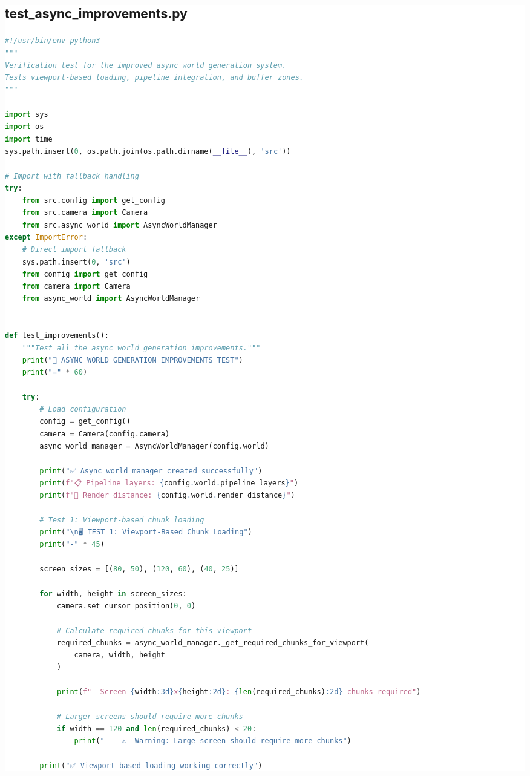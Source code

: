 ## test_async_improvements.py

```python
#!/usr/bin/env python3
"""
Verification test for the improved async world generation system.
Tests viewport-based loading, pipeline integration, and buffer zones.
"""

import sys
import os
import time
sys.path.insert(0, os.path.join(os.path.dirname(__file__), 'src'))

# Import with fallback handling
try:
    from src.config import get_config
    from src.camera import Camera
    from src.async_world import AsyncWorldManager
except ImportError:
    # Direct import fallback
    sys.path.insert(0, 'src')
    from config import get_config
    from camera import Camera
    from async_world import AsyncWorldManager


def test_improvements():
    """Test all the async world generation improvements."""
    print("🚀 ASYNC WORLD GENERATION IMPROVEMENTS TEST")
    print("=" * 60)
    
    try:
        # Load configuration
        config = get_config()
        camera = Camera(config.camera)
        async_world_manager = AsyncWorldManager(config.world)
        
        print("✅ Async world manager created successfully")
        print(f"📋 Pipeline layers: {config.world.pipeline_layers}")
        print(f"🎯 Render distance: {config.world.render_distance}")
        
        # Test 1: Viewport-based chunk loading
        print("\n🖥️ TEST 1: Viewport-Based Chunk Loading")
        print("-" * 45)
        
        screen_sizes = [(80, 50), (120, 60), (40, 25)]
        
        for width, height in screen_sizes:
            camera.set_cursor_position(0, 0)
            
            # Calculate required chunks for this viewport
            required_chunks = async_world_manager._get_required_chunks_for_viewport(
                camera, width, height
            )
            
            print(f"  Screen {width:3d}x{height:2d}: {len(required_chunks):2d} chunks required")
            
            # Larger screens should require more chunks
            if width == 120 and len(required_chunks) < 20:
                print("    ⚠️  Warning: Large screen should require more chunks")
        
        print("✅ Viewport-based loading working correctly")
```